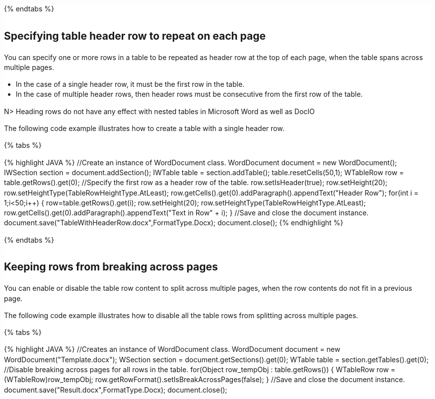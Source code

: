 {% endtabs %}  
  
## Specifying table header row to repeat on each page

You can specify one or more rows in a table to be repeated as header row at the top of each page, when the table spans across multiple pages. 

* In the case of a single header row, it must be the first row in the table. 
* In the case of multiple header rows, then header rows must be consecutive from the first row of the table.

N>  Heading rows do not have any effect with nested tables in Microsoft Word as well as DocIO 

The following code example illustrates how to create a table with a single header row.

{% tabs %}  

{% highlight JAVA %}
//Create an instance of WordDocument class.
WordDocument document = new WordDocument();
IWSection section = document.addSection();
IWTable table = section.addTable();
table.resetCells(50,1);
WTableRow row = table.getRows().get(0);
//Specify the first row as a header row of the table.
row.setIsHeader(true);
row.setHeight(20);
row.setHeightType(TableRowHeightType.AtLeast);
row.getCells().get(0).addParagraph().appendText("Header Row");
for(int i = 1;i<50;i++)
{
	row=table.getRows().get(i);
	row.setHeight(20);
	row.setHeightType(TableRowHeightType.AtLeast);
	row.getCells().get(0).addParagraph().appendText("Text in Row" + i);
}
//Save and close the document instance.
document.save("TableWithHeaderRow.docx",FormatType.Docx);
document.close();
{% endhighlight %}

{% endtabs %}  

## Keeping rows from breaking across pages

You can enable or disable the table row content to split across multiple pages, when the row contents do not fit in a previous page.

The following code example illustrates how to disable all the table rows from splitting across multiple pages.

{% tabs %} 

{% highlight JAVA %}
//Creates an instance of WordDocument class.
WordDocument document = new WordDocument("Template.docx");
WSection section = document.getSections().get(0);
WTable table = section.getTables().get(0);
//Disable breaking across pages for all rows in the table.
for(Object row_tempObj : table.getRows())
{
	WTableRow row = (WTableRow)row_tempObj;
	row.getRowFormat().setIsBreakAcrossPages(false);
}
//Save and close the document instance.
document.save("Result.docx",FormatType.Docx);
document.close();
